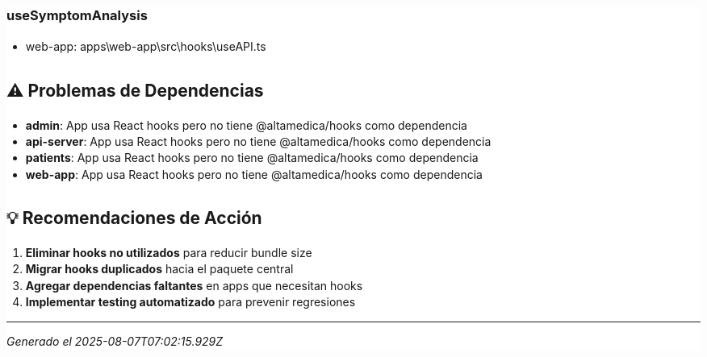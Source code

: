 ### useSymptomAnalysis
  - web-app: apps\web-app\src\hooks\useAPI.ts

## ⚠️ Problemas de Dependencias
- **admin**: App usa React hooks pero no tiene @altamedica/hooks como dependencia
- **api-server**: App usa React hooks pero no tiene @altamedica/hooks como dependencia
- **patients**: App usa React hooks pero no tiene @altamedica/hooks como dependencia
- **web-app**: App usa React hooks pero no tiene @altamedica/hooks como dependencia

## 💡 Recomendaciones de Acción
1. **Eliminar hooks no utilizados** para reducir bundle size
2. **Migrar hooks duplicados** hacia el paquete central
3. **Agregar dependencias faltantes** en apps que necesitan hooks
4. **Implementar testing automatizado** para prevenir regresiones

---
*Generado el 2025-08-07T07:02:15.929Z*
